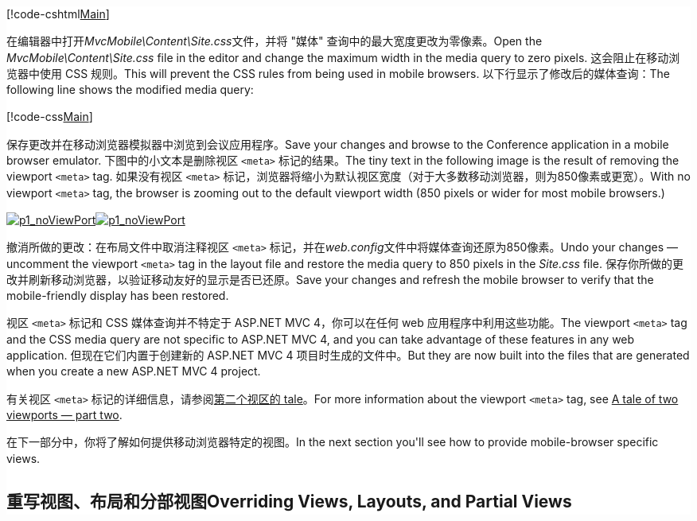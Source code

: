 [!code-cshtml[Main](aspnet-mvc-4-mobile-features/samples/sample3.cshtml)]

<span data-ttu-id="a21a9-177">在编辑器中打开*MvcMobile\Content\Site.css*文件，并将 "媒体" 查询中的最大宽度更改为零像素。</span><span class="sxs-lookup"><span data-stu-id="a21a9-177">Open the *MvcMobile\Content\Site.css* file in the editor and change the maximum width in the media query to zero pixels.</span></span> <span data-ttu-id="a21a9-178">这会阻止在移动浏览器中使用 CSS 规则。</span><span class="sxs-lookup"><span data-stu-id="a21a9-178">This will prevent the CSS rules from being used in mobile browsers.</span></span> <span data-ttu-id="a21a9-179">以下行显示了修改后的媒体查询：</span><span class="sxs-lookup"><span data-stu-id="a21a9-179">The following line shows the modified media query:</span></span>

[!code-css[Main](aspnet-mvc-4-mobile-features/samples/sample4.css)]

<span data-ttu-id="a21a9-180">保存更改并在移动浏览器模拟器中浏览到会议应用程序。</span><span class="sxs-lookup"><span data-stu-id="a21a9-180">Save your changes and browse to the Conference application in a mobile browser emulator.</span></span> <span data-ttu-id="a21a9-181">下图中的小文本是删除视区 `<meta>` 标记的结果。</span><span class="sxs-lookup"><span data-stu-id="a21a9-181">The tiny text in the following image is the result of removing the viewport `<meta>` tag.</span></span> <span data-ttu-id="a21a9-182">如果没有视区 `<meta>` 标记，浏览器将缩小为默认视区宽度（对于大多数移动浏览器，则为850像素或更宽）。</span><span class="sxs-lookup"><span data-stu-id="a21a9-182">With no viewport `<meta>` tag, the browser is zooming out to the default viewport width (850 pixels or wider for most mobile browsers.)</span></span>

<span data-ttu-id="a21a9-183">[![p1_noViewPort](aspnet-mvc-4-mobile-features/_static/image10.png)](aspnet-mvc-4-mobile-features/_static/image9.png)</span><span class="sxs-lookup"><span data-stu-id="a21a9-183">[![p1_noViewPort](aspnet-mvc-4-mobile-features/_static/image10.png)](aspnet-mvc-4-mobile-features/_static/image9.png)</span></span>

<span data-ttu-id="a21a9-184">撤消所做的更改：在布局文件中取消注释视区 `<meta>` 标记，并在*web.config*文件中将媒体查询还原为850像素。</span><span class="sxs-lookup"><span data-stu-id="a21a9-184">Undo your changes — uncomment the viewport `<meta>` tag in the layout file and restore the media query to 850 pixels in the *Site.css* file.</span></span> <span data-ttu-id="a21a9-185">保存你所做的更改并刷新移动浏览器，以验证移动友好的显示是否已还原。</span><span class="sxs-lookup"><span data-stu-id="a21a9-185">Save your changes and refresh the mobile browser to verify that the mobile-friendly display has been restored.</span></span>

<span data-ttu-id="a21a9-186">视区 `<meta>` 标记和 CSS 媒体查询并不特定于 ASP.NET MVC 4，你可以在任何 web 应用程序中利用这些功能。</span><span class="sxs-lookup"><span data-stu-id="a21a9-186">The viewport `<meta>` tag and the CSS media query are not specific to ASP.NET MVC 4, and you can take advantage of these features in any web application.</span></span> <span data-ttu-id="a21a9-187">但现在它们内置于创建新的 ASP.NET MVC 4 项目时生成的文件中。</span><span class="sxs-lookup"><span data-stu-id="a21a9-187">But they are now built into the files that are generated when you create a new ASP.NET MVC 4 project.</span></span>

<span data-ttu-id="a21a9-188">有关视区 `<meta>` 标记的详细信息，请参阅[第二个视区的 tale](http://www.quirksmode.org/mobile/viewports2.html)。</span><span class="sxs-lookup"><span data-stu-id="a21a9-188">For more information about the viewport `<meta>` tag, see [A tale of two viewports — part two](http://www.quirksmode.org/mobile/viewports2.html).</span></span>

<span data-ttu-id="a21a9-189">在下一部分中，你将了解如何提供移动浏览器特定的视图。</span><span class="sxs-lookup"><span data-stu-id="a21a9-189">In the next section you'll see how to provide mobile-browser specific views.</span></span>

## <a name="overriding-views-layouts-and-partial-views"></a><span data-ttu-id="a21a9-190">重写视图、布局和分部视图</span><span class="sxs-lookup"><span data-stu-id="a21a9-190">Overriding Views, Layouts, and Partial Views</span></span>
